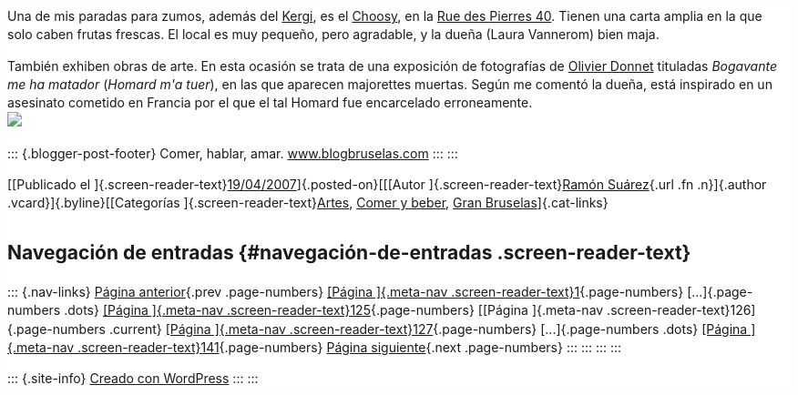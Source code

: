 Una de mis paradas para zumos, además del
[Kergi](http://comerhablaramar.blogspot.com/2007/03/kergi-comida-africana-y-buen-rollo.html),
es el [Choosy](http://www.bechoosy.be/), en la [Rue des Pierres
40](http://maps.google.com/maps?f=q&hl=en&q=40+Rue+des+Pierres.+1000.+Bruxelles&sll=50.845062,4.352542&sspn=0.011354,0.016479&layer=&ie=UTF8&om=1&z=16&ll=50.84821,4.351144&spn=0.006937,0.014462&iwloc=addr).
Tienen una carta amplia en la que solo caben frutas frescas. El local es
muy pequeño, pero agradable, y la dueña (Laura Vannerom) bien maja.

También exhiben obras de arte. En esta ocasión se trata de una
exposición de fotografías de [Olivier
Donnet](http://profile.myspace.com/index.cfm?fuseaction=user.viewprofile&friendid=152529793&MyToken=5593dacd-676f-4926-b1b8-bc1fe2d6956d)
tituladas *Bogavante me ha matador* (*Homard m'a tuer*), en las que
aparecen majorettes muertas. Según me comentó la dueña, está inspirado
en un asesinato cometido en Francia por el que el tal Homard fue
encarcelado erroneamente.\
[![](http://www.bechoosy.be/images/expo.jpg)](http://www.bechoosy.be/images/expo.jpg)

::: {.blogger-post-footer}
Comer, hablar, amar. www.blogbruselas.com
:::
:::

[[Publicado el
]{.screen-reader-text}[19/04/2007](../../index.html?p=76)]{.posted-on}[[[Autor
]{.screen-reader-text}[Ramón
Suárez](../../blog/2010/04/30/index.html?author=2){.url .fn .n}]{.author
.vcard}]{.byline}[[Categorías
]{.screen-reader-text}[Artes](../../blog/category/artes/index.html),
[Comer y beber](../../blog/category/comer-y-beber/index.html), [Gran
Bruselas](../../blog/category/gran-bruselas/index.html)]{.cat-links}

Navegación de entradas {#navegación-de-entradas .screen-reader-text}
----------------------

::: {.nav-links}
[Página anterior](../125/index.html){.prev .page-numbers} [[Página
]{.meta-nav .screen-reader-text}1](../../index.html){.page-numbers}
[...]{.page-numbers .dots} [[Página ]{.meta-nav
.screen-reader-text}125](../125/index.html){.page-numbers} [[Página
]{.meta-nav .screen-reader-text}126]{.page-numbers .current} [[Página
]{.meta-nav .screen-reader-text}127](../127/index.html){.page-numbers}
[...]{.page-numbers .dots} [[Página ]{.meta-nav
.screen-reader-text}141](../141/index.html){.page-numbers} [Página
siguiente](../127/index.html){.next .page-numbers}
:::
:::
:::
:::

::: {.site-info}
[Creado con WordPress](https://es.wordpress.org/)
:::
:::
